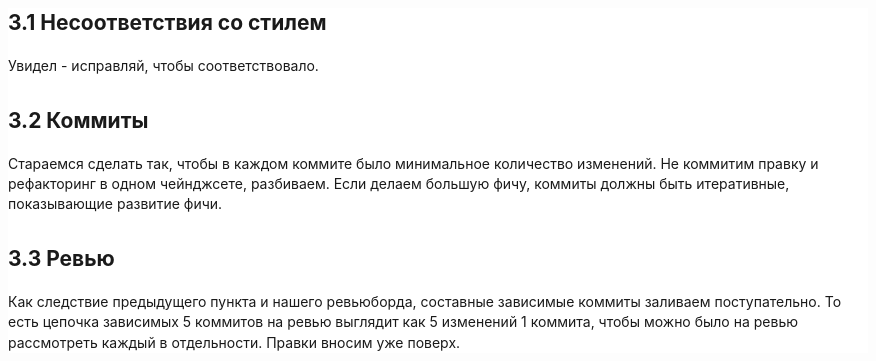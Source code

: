 ## 3.1 Несоответствия со стилем

Увидел - исправляй, чтобы соответствовало.

## 3.2 Коммиты

Стараемся сделать так, чтобы в каждом коммите было минимальное количество изменений. Не коммитим правку и рефакторинг в одном чейнджсете, разбиваем. Если делаем большую фичу, коммиты должны быть итеративные, показывающие развитие фичи.

## 3.3 Ревью

Как следствие предыдущего пункта и нашего ревьюборда, составные зависимые коммиты заливаем поступательно. То есть цепочка зависимых 5 коммитов на ревью выглядит как 5 изменений 1 коммита, чтобы можно было на ревью рассмотреть каждый в отдельности. Правки вносим уже поверх.